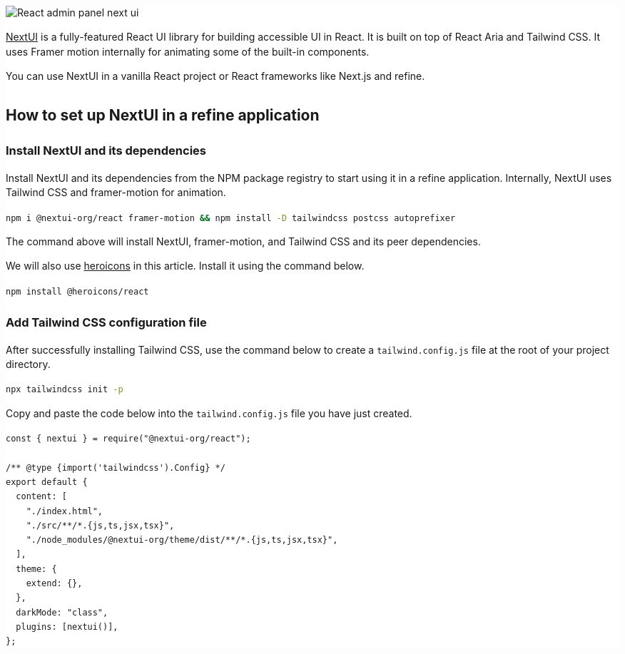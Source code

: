 <div className="flex justify-center">
    <img alt="React admin panel next ui" src="https://refine.ams3.cdn.digitaloceanspaces.com/blog/2023-09-20-next-ui-panel/nextui%20(1).jpeg
" className="border border-gray-200 rounded" />
</div>


[NextUI](https://nextui.org/) is a fully-featured React UI library for building accessible UI in React. It is built on top of React Aria and Tailwind CSS. It uses Framer motion internally for animating some of the built-in components.

You can use NextUI in a vanilla React project or React frameworks like Next.js and refine.

## How to set up NextUI in a refine application

### Install NextUI and its dependencies

Install NextUI and its dependencies from the NPM package registry to start using it in a refine application. Internally, NextUI uses Tailwind CSS and framer-motion for animation.

```sh
npm i @nextui-org/react framer-motion && npm install -D tailwindcss postcss autoprefixer
```

The command above will install NextUI, framer-motion, and Tailwind CSS and its peer dependencies.

We will also use [heroicons](https://heroicons.com/) in this article. Install it using the command below.

```sh
npm install @heroicons/react
```

###  Add Tailwind CSS configuration file

After successfully installing Tailwind CSS, use the command below to create a `tailwind.config.js`  file at the root of your project directory.

```sh
npx tailwindcss init -p
```

Copy and paste the code below into the `tailwind.config.js` file you have just created.

```tsx title="tailwind.config.js"
const { nextui } = require("@nextui-org/react");

/** @type {import('tailwindcss').Config} */
export default {
  content: [
    "./index.html",
    "./src/**/*.{js,ts,jsx,tsx}",
    "./node_modules/@nextui-org/theme/dist/**/*.{js,ts,jsx,tsx}",
  ],
  theme: {
    extend: {},
  },
  darkMode: "class",
  plugins: [nextui()],
};
```
